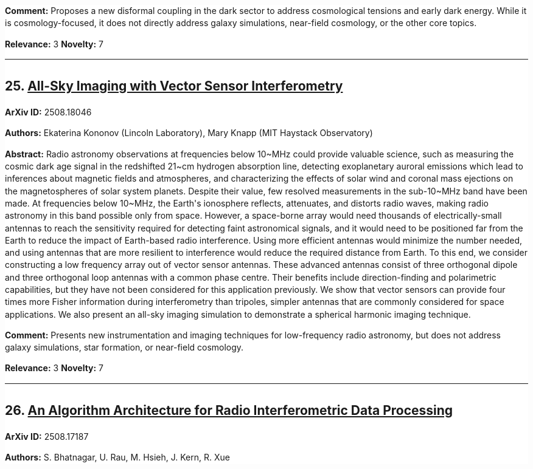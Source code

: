 
**Comment:** Proposes a new disformal coupling in the dark sector to address cosmological tensions and early dark energy. While it is cosmology-focused, it does not directly address galaxy simulations, near-field cosmology, or the other core topics.

**Relevance:** 3
**Novelty:** 7

---

## 25. [All-Sky Imaging with Vector Sensor Interferometry](https://arxiv.org/abs/2508.18046) <a id="link25"></a>

**ArXiv ID:** 2508.18046

**Authors:** Ekaterina Kononov (Lincoln Laboratory), Mary Knapp (MIT Haystack Observatory)

**Abstract:** Radio astronomy observations at frequencies below 10~MHz could provide valuable science, such as measuring the cosmic dark age signal in the redshifted 21~cm hydrogen absorption line, detecting exoplanetary auroral emissions which lead to inferences about magnetic fields and atmospheres, and characterizing the effects of solar wind and coronal mass ejections on the magnetospheres of solar system planets. Despite their value, few resolved measurements in the sub-10~MHz band have been made. At frequencies below 10~MHz, the Earth's ionosphere reflects, attenuates, and distorts radio waves, making radio astronomy in this band possible only from space. However, a space-borne array would need thousands of electrically-small antennas to reach the sensitivity required for detecting faint astronomical signals, and it would need to be positioned far from the Earth to reduce the impact of Earth-based radio interference. Using more efficient antennas would minimize the number needed, and using antennas that are more resilient to interference would reduce the required distance from Earth. To this end, we consider constructing a low frequency array out of vector sensor antennas. These advanced antennas consist of three orthogonal dipole and three orthogonal loop antennas with a common phase centre. Their benefits include direction-finding and polarimetric capabilities, but they have not been considered for this application previously. We show that vector sensors can provide four times more Fisher information during interferometry than tripoles, simpler antennas that are commonly considered for space applications. We also present an all-sky imaging simulation to demonstrate a spherical harmonic imaging technique.

**Comment:** Presents new instrumentation and imaging techniques for low-frequency radio astronomy, but does not address galaxy simulations, star formation, or near-field cosmology.

**Relevance:** 3
**Novelty:** 7

---

## 26. [An Algorithm Architecture for Radio Interferometric Data Processing](https://arxiv.org/abs/2508.17187) <a id="link26"></a>

**ArXiv ID:** 2508.17187

**Authors:** S. Bhatnagar, U. Rau, M. Hsieh, J. Kern, R. Xue
